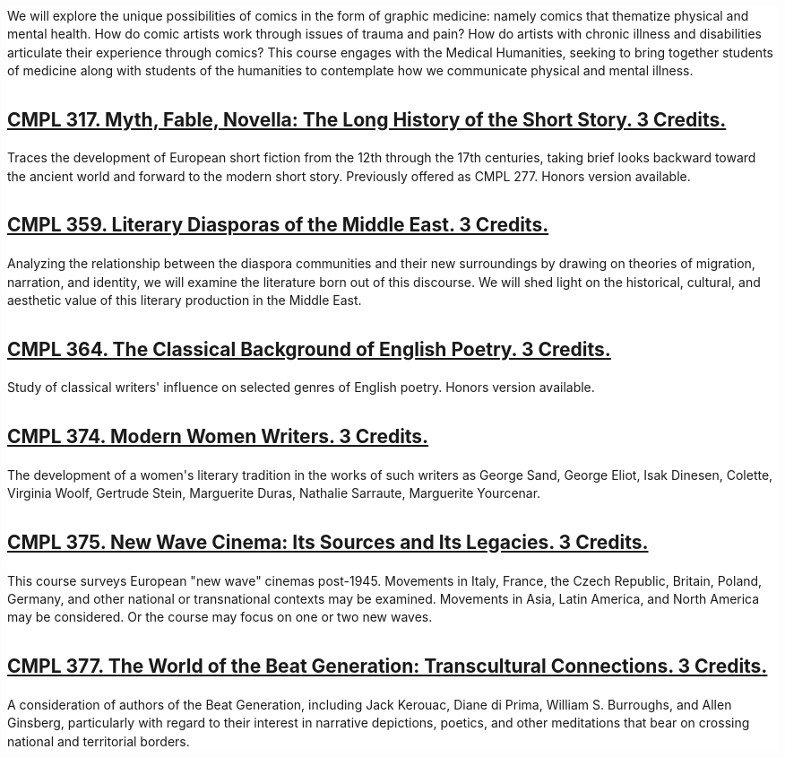 We will explore the unique possibilities of comics in the form of graphic medicine: namely comics that thematize physical and mental health. How do comic artists work through issues of trauma and pain? How do artists with chronic illness and disabilities articulate their experience through comics? This course engages with the Medical Humanities, seeking to bring together students of medicine along with students of the humanities to contemplate how we communicate physical and mental illness.

## [CMPL 317. Myth, Fable, Novella: The Long History of the Short Story. 3 Credits.](./CMPL_317_Myth_Fable_Novella_The_Long_History_of_the_Short_Story)

Traces the development of European short fiction from the 12th through the 17th centuries, taking brief looks backward toward the ancient world and forward to the modern short story. Previously offered as CMPL 277. Honors version available.

## [CMPL 359. Literary Diasporas of the Middle East. 3 Credits.](./CMPL_359_Literary_Diasporas_of_the_Middle_East)

Analyzing the relationship between the diaspora communities and their new surroundings by drawing on theories of migration, narration, and identity, we will examine the literature born out of this discourse. We will shed light on the historical, cultural, and aesthetic value of this literary production in the Middle East.

## [CMPL 364. The Classical Background of English Poetry. 3 Credits.](./CMPL_364_The_Classical_Background_of_English_Poetry)

Study of classical writers' influence on selected genres of English poetry. Honors version available.

## [CMPL 374. Modern Women Writers. 3 Credits.](./CMPL_374_Modern_Women_Writers)

The development of a women's literary tradition in the works of such writers as George Sand, George Eliot, Isak Dinesen, Colette, Virginia Woolf, Gertrude Stein, Marguerite Duras, Nathalie Sarraute, Marguerite Yourcenar.

## [CMPL 375. New Wave Cinema: Its Sources and Its Legacies. 3 Credits.](./CMPL_375_New_Wave_Cinema_Its_Sources_and_Its_Legacies)

This course surveys European "new wave" cinemas post-1945. Movements in Italy, France, the Czech Republic, Britain, Poland, Germany, and other national or transnational contexts may be examined. Movements in Asia, Latin America, and North America may be considered. Or the course may focus on one or two new waves.

## [CMPL 377. The World of the Beat Generation: Transcultural Connections. 3 Credits.](./CMPL_377_The_World_of_the_Beat_Generation_Transcultural_Connections)

A consideration of authors of the Beat Generation, including Jack Kerouac, Diane di Prima, William S. Burroughs, and Allen Ginsberg, particularly with regard to their interest in narrative depictions, poetics, and other meditations that bear on crossing national and territorial borders.
